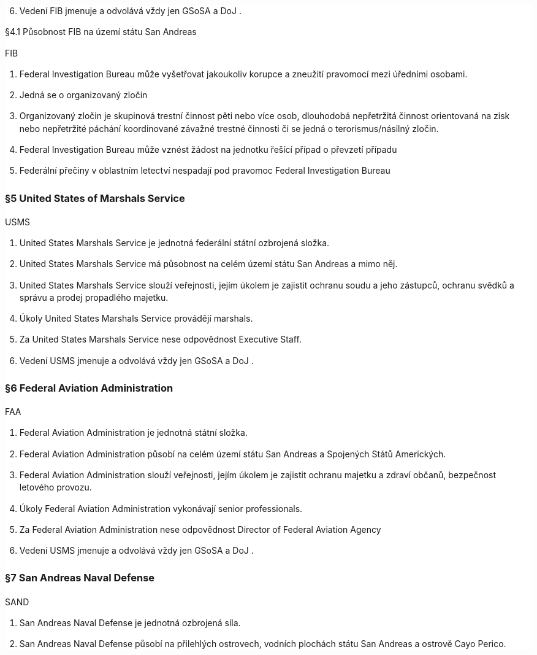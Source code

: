 6) Vedení FIB jmenuje a odvolává vždy jen GSoSA a DoJ . 

§4.1 Působnost FIB na území státu San Andreas

FIB

1) Federal Investigation Bureau může vyšetřovat jakoukoliv korupce a zneužití pravomocí mezi úředními osobami.

2) Jedná se o organizovaný zločin

3) Organizovaný zločin je skupinová trestní činnost pěti nebo více osob, dlouhodobá nepřetržitá činnost orientovaná na zisk nebo nepřetržité páchání koordinované závažné trestné činnosti či se jedná o terorismus/násilný zločin.

4) Federal Investigation Bureau může vznést žádost na jednotku řešící případ o převzetí případu

5) Federální přečiny v oblastním letectví nespadají pod pravomoc Federal Investigation Bureau

### §5 United States of Marshals Service

USMS

1) United States Marshals Service je jednotná federální státní ozbrojená složka.

2) United States Marshals Service má působnost na celém území státu San Andreas a mimo něj.

3) United States Marshals Service slouží veřejnosti, jejím úkolem je zajistit ochranu soudu a jeho zástupců, ochranu svědků a správu a prodej propadlého majetku.

4) Úkoly United States Marshals Service provádějí marshals.

5) Za United States Marshals Service nese odpovědnost Executive Staff.

6) Vedení USMS jmenuje a odvolává vždy jen GSoSA a DoJ . 

### §6 Federal Aviation Administration

FAA

1) Federal Aviation Administration je jednotná státní složka.

2) Federal Aviation Administration působí na celém území státu San Andreas a Spojených Států Amerických.

3) Federal Aviation Administration slouží veřejnosti, jejím úkolem je zajistit ochranu majetku a zdraví občanů, bezpečnost letového provozu.

4) Úkoly Federal Aviation Administration vykonávají senior professionals.

5) Za Federal Aviation Administration nese odpovědnost Director of Federal Aviation Agency

6) Vedení USMS jmenuje a odvolává vždy jen GSoSA a DoJ . 

### §7 San Andreas Naval Defense

SAND

1) San Andreas Naval Defense je jednotná ozbrojená síla.

2) San Andreas Naval Defense působí na přilehlých ostrovech, vodních plochách státu San Andreas a ostrově Cayo Perico.
